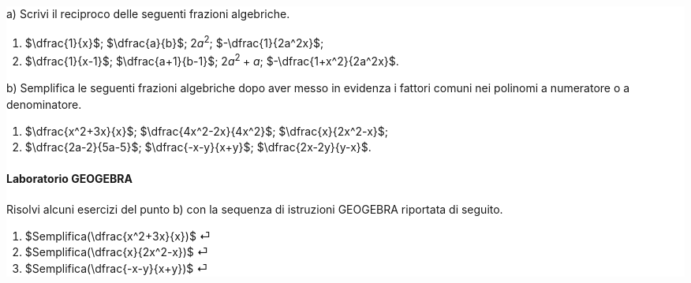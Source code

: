 a) Scrivi il reciproco delle seguenti frazioni algebriche.

1. $\dfrac{1}{x}$;   $\dfrac{a}{b}$;      $2a^2$;      $-\dfrac{1}{2a^2x}$;
2. $\dfrac{1}{x-1}$;      $\dfrac{a+1}{b-1}$;      $2a^2+a$;      $-\dfrac{1+x^2}{2a^2x}$.

b) Semplifica le seguenti frazioni algebriche dopo aver messo in evidenza i fattori comuni nei polinomi a numeratore o a denominatore.

1. $\dfrac{x^2+3x}{x}$;      $\dfrac{4x^2-2x}{4x^2}$;      $\dfrac{x}{2x^2-x}$;
2. $\dfrac{2a-2}{5a-5}$;      $\dfrac{-x-y}{x+y}$;      $\dfrac{2x-2y}{y-x}$.

#### Laboratorio GEOGEBRA

Risolvi alcuni esercizi del punto b) con la sequenza di istruzioni GEOGEBRA riportata di seguito.

1. $Semplifica(\dfrac{x^2+3x}{x})$  &#9166; 
2. $Semplifica(\dfrac{x}{2x^2-x})$  &#9166; 
3. $Semplifica(\dfrac{-x-y}{x+y})$  &#9166; 
